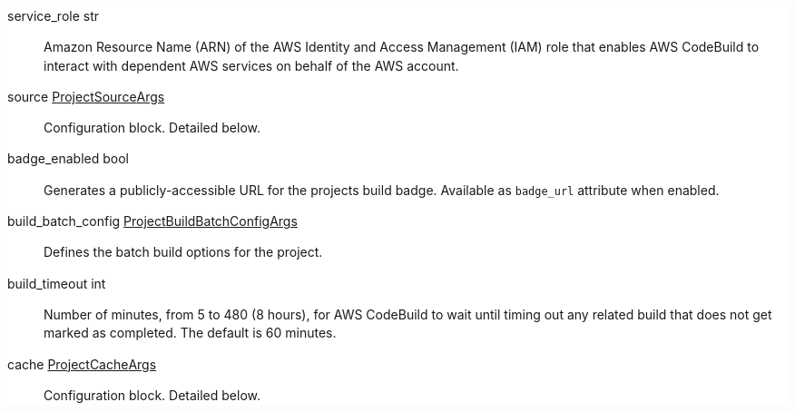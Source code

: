 <a data-swiftype-name="resource-property" data-swiftype-type="text" href="#service_role_python" style="color: inherit; text-decoration: inherit;">service_<wbr>role</a>
</span>
        <span class="property-indicator"></span>
        <span class="property-type">str</span>
    </dt>
    <dd><p>Amazon Resource Name (ARN) of the AWS Identity and Access Management (IAM) role that enables AWS CodeBuild to interact with dependent AWS services on behalf of the AWS account.</p>
</dd><dt class="property-required"
            title="Required">
        <span id="source_python">
<a data-swiftype-name="resource-property" data-swiftype-type="text" href="#source_python" style="color: inherit; text-decoration: inherit;">source</a>
</span>
        <span class="property-indicator"></span>
        <span class="property-type"><a href="#projectsource">Project<wbr>Source<wbr>Args</a></span>
    </dt>
    <dd><p>Configuration block. Detailed below.</p>
</dd><dt class="property-optional"
            title="Optional">
        <span id="badge_enabled_python">
<a data-swiftype-name="resource-property" data-swiftype-type="text" href="#badge_enabled_python" style="color: inherit; text-decoration: inherit;">badge_<wbr>enabled</a>
</span>
        <span class="property-indicator"></span>
        <span class="property-type">bool</span>
    </dt>
    <dd><p>Generates a publicly-accessible URL for the projects build badge. Available as <code>badge_url</code> attribute when enabled.</p>
</dd><dt class="property-optional"
            title="Optional">
        <span id="build_batch_config_python">
<a data-swiftype-name="resource-property" data-swiftype-type="text" href="#build_batch_config_python" style="color: inherit; text-decoration: inherit;">build_<wbr>batch_<wbr>config</a>
</span>
        <span class="property-indicator"></span>
        <span class="property-type"><a href="#projectbuildbatchconfig">Project<wbr>Build<wbr>Batch<wbr>Config<wbr>Args</a></span>
    </dt>
    <dd><p>Defines the batch build options for the project.</p>
</dd><dt class="property-optional"
            title="Optional">
        <span id="build_timeout_python">
<a data-swiftype-name="resource-property" data-swiftype-type="text" href="#build_timeout_python" style="color: inherit; text-decoration: inherit;">build_<wbr>timeout</a>
</span>
        <span class="property-indicator"></span>
        <span class="property-type">int</span>
    </dt>
    <dd><p>Number of minutes, from 5 to 480 (8 hours), for AWS CodeBuild to wait until timing out any related build that does not get marked as completed. The default is 60 minutes.</p>
</dd><dt class="property-optional"
            title="Optional">
        <span id="cache_python">
<a data-swiftype-name="resource-property" data-swiftype-type="text" href="#cache_python" style="color: inherit; text-decoration: inherit;">cache</a>
</span>
        <span class="property-indicator"></span>
        <span class="property-type"><a href="#projectcache">Project<wbr>Cache<wbr>Args</a></span>
    </dt>
    <dd><p>Configuration block. Detailed below.</p>
</dd><dt class="property-optional"
            title="Optional">
        <span id="concurrent_build_limit_python">